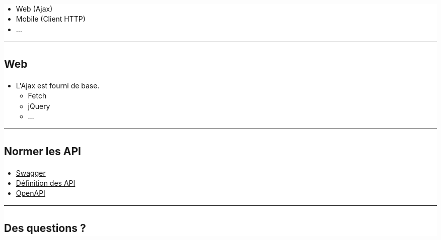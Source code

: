 
- Web (Ajax)
- Mobile (Client HTTP)
- …

---

## Web

- L'Ajax est fourni de base.
  - Fetch
  - jQuery
  - …

---

## Normer les API

- [Swagger](https://swagger.io/)
- [Définition des API](https://swagger.io/specification/)
- [OpenAPI](https://www.openapis.org/)

---

## Des questions ?
